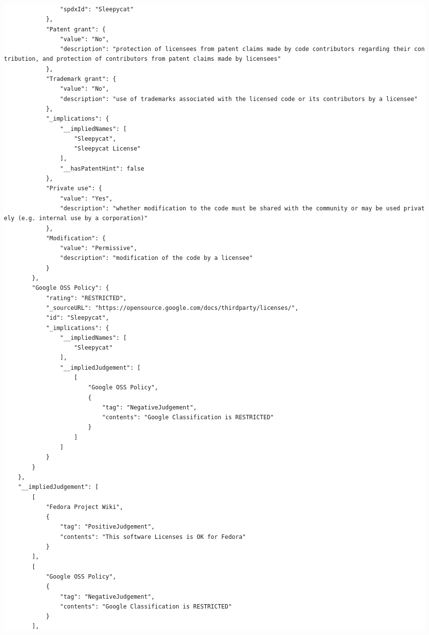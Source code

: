                     "spdxId": "Sleepycat"
                },
                "Patent grant": {
                    "value": "No",
                    "description": "protection of licensees from patent claims made by code contributors regarding their contribution, and protection of contributors from patent claims made by licensees"
                },
                "Trademark grant": {
                    "value": "No",
                    "description": "use of trademarks associated with the licensed code or its contributors by a licensee"
                },
                "_implications": {
                    "__impliedNames": [
                        "Sleepycat",
                        "Sleepycat License"
                    ],
                    "__hasPatentHint": false
                },
                "Private use": {
                    "value": "Yes",
                    "description": "whether modification to the code must be shared with the community or may be used privately (e.g. internal use by a corporation)"
                },
                "Modification": {
                    "value": "Permissive",
                    "description": "modification of the code by a licensee"
                }
            },
            "Google OSS Policy": {
                "rating": "RESTRICTED",
                "_sourceURL": "https://opensource.google.com/docs/thirdparty/licenses/",
                "id": "Sleepycat",
                "_implications": {
                    "__impliedNames": [
                        "Sleepycat"
                    ],
                    "__impliedJudgement": [
                        [
                            "Google OSS Policy",
                            {
                                "tag": "NegativeJudgement",
                                "contents": "Google Classification is RESTRICTED"
                            }
                        ]
                    ]
                }
            }
        },
        "__impliedJudgement": [
            [
                "Fedora Project Wiki",
                {
                    "tag": "PositiveJudgement",
                    "contents": "This software Licenses is OK for Fedora"
                }
            ],
            [
                "Google OSS Policy",
                {
                    "tag": "NegativeJudgement",
                    "contents": "Google Classification is RESTRICTED"
                }
            ],